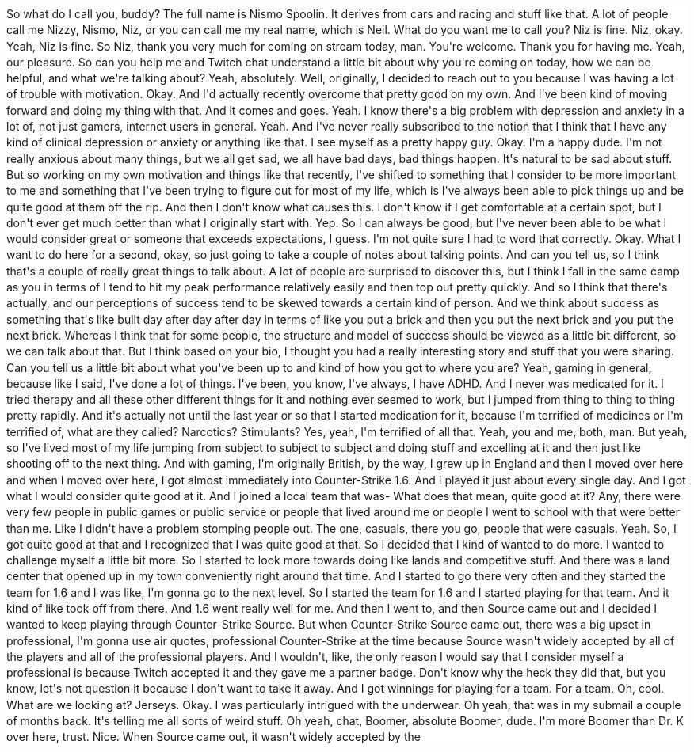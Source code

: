  So what do I call you, buddy? The full name is Nismo Spoolin. It derives from cars and racing and stuff like that. A lot of people call me Nizzy, Nismo, Niz, or you can call me my real name, which is Neil. What do you want me to call you? Niz is fine. Niz, okay. Yeah, Niz is fine. So Niz, thank you very much for coming on stream today, man. You're welcome. Thank you for having me. Yeah, our pleasure. So can you help me and Twitch chat understand a little bit about why you're coming on today, how we can be helpful, and what we're talking about? Yeah, absolutely. Well, originally, I decided to reach out to you because I was having a lot of trouble with motivation. Okay. And I'd actually recently overcome that pretty good on my own. And I've been kind of moving forward and doing my thing with that. And it comes and goes. Yeah. I know there's a big problem with depression and anxiety in a lot of, not just gamers, internet users in general. Yeah. And I've never really subscribed to the notion that I think that I have any kind of clinical depression or anxiety or anything like that. I see myself as a pretty happy guy. Okay. I'm a happy dude. I'm not really anxious about many things, but we all get sad, we all have bad days, bad things happen. It's natural to be sad about stuff. But so working on my own motivation and things like that recently, I've shifted to something that I consider to be more important to me and something that I've been trying to figure out for most of my life, which is I've always been able to pick things up and be quite good at them off the rip. And then I don't know what causes this. I don't know if I get comfortable at a certain spot, but I don't ever get much better than what I originally start with. Yep. So I can always be good, but I've never been able to be what I would consider great or someone that exceeds expectations, I guess. I'm not quite sure I had to word that correctly. Okay. What I want to do here for a second, okay, so just going to take a couple of notes about talking points. And can you tell us, so I think that's a couple of really great things to talk about. A lot of people are surprised to discover this, but I think I fall in the same camp as you in terms of I tend to hit my peak performance relatively easily and then top out pretty quickly. And so I think that there's actually, and our perceptions of success tend to be skewed towards a certain kind of person. And we think about success as something that's like built day after day after day in terms of like you put a brick and then you put the next brick and you put the next brick. Whereas I think that for some people, the structure and model of success should be viewed as a little bit different, so we can talk about that. But I think based on your bio, I thought you had a really interesting story and stuff that you were sharing. Can you tell us a little bit about what you've been up to and kind of how you got to where you are? Yeah, gaming in general, because like I said, I've done a lot of things. I've been, you know, I've always, I have ADHD. And I never was medicated for it. I tried therapy and all these other different things for it and nothing ever seemed to work, but I jumped from thing to thing to thing pretty rapidly. And it's actually not until the last year or so that I started medication for it, because I'm terrified of medicines or I'm terrified of, what are they called? Narcotics? Stimulants? Yes, yeah, I'm terrified of all that. Yeah, you and me, both, man. But yeah, so I've lived most of my life jumping from subject to subject to subject and doing stuff and excelling at it and then just like shooting off to the next thing. And with gaming, I'm originally British, by the way, I grew up in England and then I moved over here and when I moved over here, I got almost immediately into Counter-Strike 1.6. And I played it just about every single day. And I got what I would consider quite good at it. And I joined a local team that was- What does that mean, quite good at it? Any, there were very few people in public games or public service or people that lived around me or people I went to school with that were better than me. Like I didn't have a problem stomping people out. The one, casuals, there you go, people that were casuals. Yeah. So, I got quite good at that and I recognized that I was quite good at that. So I decided that I kind of wanted to do more. I wanted to challenge myself a little bit more. So I started to look more towards doing like lands and competitive stuff. And there was a land center that opened up in my town conveniently right around that time. And I started to go there very often and they started the team for 1.6 and I was like, I'm gonna go to the next level. So I started the team for 1.6 and I started playing for that team. And it kind of like took off from there. And 1.6 went really well for me. And then I went to, and then Source came out and I decided I wanted to keep playing through Counter-Strike Source. But when Counter-Strike Source came out, there was a big upset in professional, I'm gonna use air quotes, professional Counter-Strike at the time because Source wasn't widely accepted by all of the players and all of the professional players. And I wouldn't, like, the only reason I would say that I consider myself a professional is because Twitch accepted it and they gave me a partner badge. Don't know why the heck they did that, but you know, let's not question it because I don't want to take it away. And I got winnings for playing for a team. For a team. Oh, cool. What are we looking at? Jerseys. Okay. I was particularly intrigued with the underwear. Oh yeah, that was in my submail a couple of months back. It's telling me all sorts of weird stuff. Oh yeah, chat, Boomer, absolute Boomer, dude. I'm more Boomer than Dr. K over here, trust. Nice. When Source came out, it wasn't widely accepted by the